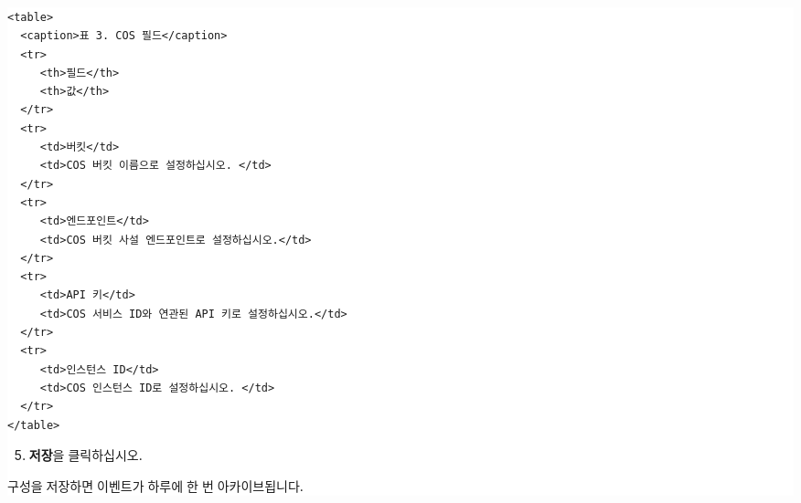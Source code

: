     <table>
      <caption>표 3. COS 필드</caption>
      <tr>
         <th>필드</th>
         <th>값</th>
      </tr>
      <tr>
         <td>버킷</td>
         <td>COS 버킷 이름으로 설정하십시오. </td>
      </tr>
      <tr>
         <td>엔드포인트</td>
         <td>COS 버킷 사설 엔드포인트로 설정하십시오.</td>
      </tr>
      <tr>
         <td>API 키</td>
         <td>COS 서비스 ID와 연관된 API 키로 설정하십시오.</td>
      </tr>
      <tr>
         <td>인스턴스 ID</td>
         <td>COS 인스턴스 ID로 설정하십시오. </td>
      </tr>
    </table>

5. **저장**을 클릭하십시오.


구성을 저장하면 이벤트가 하루에 한 번 아카이브됩니다.



